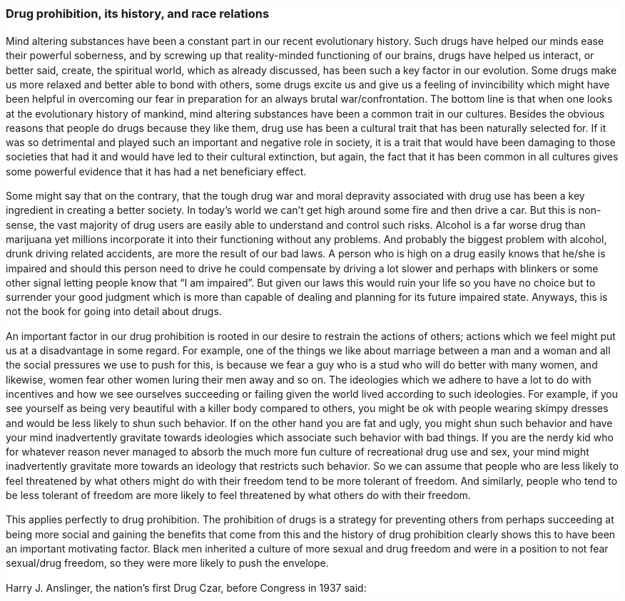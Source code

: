 ### Drug prohibition, its history, and race relations

Mind altering substances have been a constant part in our recent evolutionary history. Such drugs have helped our minds ease their powerful soberness, and by screwing up that reality-minded functioning of our brains, drugs have helped us interact, or better said, create, the spiritual world, which as already discussed, has been such a key factor in our evolution. Some drugs make us more relaxed and better able to bond with others, some drugs excite us and give us a feeling of invincibility which might have been helpful in overcoming our fear in preparation for an always brutal war/confrontation. The bottom line is that when one looks at the evolutionary history of mankind, mind altering substances have been a common trait in our cultures. Besides the obvious reasons that people do drugs because they like them, drug use has been a cultural trait that has been naturally selected for. If it was so detrimental and played such an important and negative role in society, it is a trait that would have been damaging to those societies that had it and would have led to their cultural extinction, but again, the fact that it has been common in all cultures gives some powerful evidence that it has had a net beneficiary effect.

Some might say that on the contrary, that the tough drug war and moral depravity associated with drug use has been a key ingredient in creating a better society. In today’s world we can’t get high around some fire and then drive a car. But this is non-sense, the vast majority of drug users are easily able to understand and control such risks. Alcohol is a far worse drug than marijuana yet millions incorporate it into their functioning without any problems. And probably the biggest problem with alcohol, drunk driving related accidents, are more the result of our bad laws. A person who is high on a drug easily knows that he/she is impaired and should this person need to drive he could compensate by driving a lot slower and perhaps with blinkers or some other signal letting people know that “I am impaired”. But given our laws this would ruin your life so you have no choice but to surrender your good judgment which is more than capable of dealing and planning for its future impaired state. Anyways, this is not the book for going into detail about drugs.

An important factor in our drug prohibition is rooted in our desire to restrain the actions of others; actions which we feel might put us at a disadvantage in some regard. For example, one of the things we like about marriage between a man and a woman and all the social pressures we use to push for this, is because we fear a guy who is a stud who will do better with many women, and likewise, women fear other women luring their men away and so on. The ideologies which we adhere to have a lot to do with incentives and how we see ourselves succeeding or failing given the world lived according to such ideologies. For example, if you see yourself as being very beautiful with a killer body compared to others, you might be ok with people wearing skimpy dresses and would be less likely to shun such behavior. If on the other hand you are fat and ugly, you might shun such behavior and have your mind inadvertently gravitate towards ideologies which associate such behavior with bad things. If you are the nerdy kid who for whatever reason never managed to absorb the much more fun culture of recreational drug use and sex, your mind might inadvertently gravitate more towards an ideology that restricts such behavior. So we can assume that people who are less likely to feel threatened by what others might do with their freedom tend to be more tolerant of freedom. And similarly, people who tend to be less tolerant of freedom are more likely to feel threatened by what others do with their freedom.

This applies perfectly to drug prohibition. The prohibition of drugs is a strategy for preventing others from perhaps succeeding at being more social and gaining the benefits that come from this and the history of drug prohibition clearly shows this to have been an important motivating factor. Black men inherited a culture of more sexual and drug freedom and were in a position to not fear sexual/drug freedom, so they were more likely to push the envelope.

Harry J. Anslinger, the nation’s first Drug Czar, before Congress in 1937 said: 
